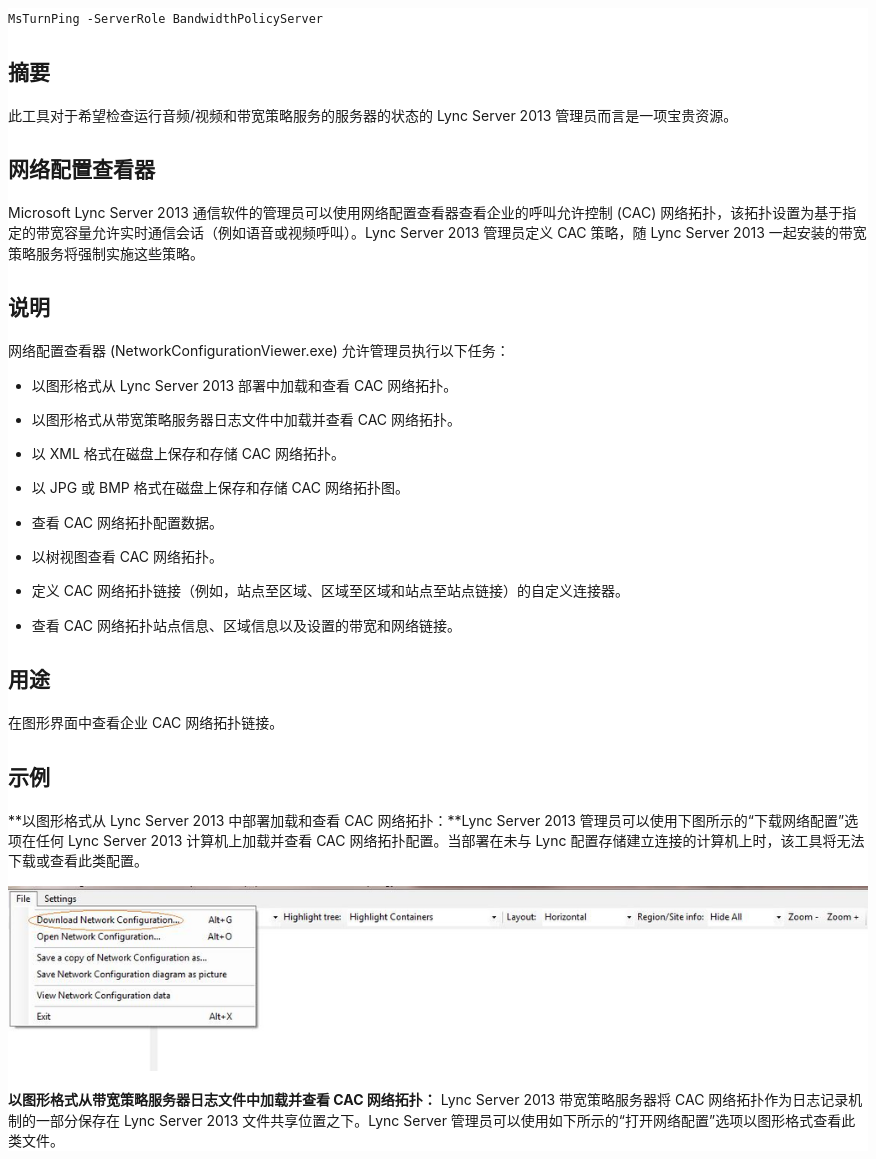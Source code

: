     MsTurnPing -ServerRole BandwidthPolicyServer

## 摘要

此工具对于希望检查运行音频/视频和带宽策略服务的服务器的状态的 Lync Server 2013 管理员而言是一项宝贵资源。

## 网络配置查看器

Microsoft Lync Server 2013 通信软件的管理员可以使用网络配置查看器查看企业的呼叫允许控制 (CAC) 网络拓扑，该拓扑设置为基于指定的带宽容量允许实时通信会话（例如语音或视频呼叫）。Lync Server 2013 管理员定义 CAC 策略，随 Lync Server 2013 一起安装的带宽策略服务将强制实施这些策略。

## 说明

网络配置查看器 (NetworkConfigurationViewer.exe) 允许管理员执行以下任务：

  - 以图形格式从 Lync Server 2013 部署中加载和查看 CAC 网络拓扑。

  - 以图形格式从带宽策略服务器日志文件中加载并查看 CAC 网络拓扑。

  - 以 XML 格式在磁盘上保存和存储 CAC 网络拓扑。

  - 以 JPG 或 BMP 格式在磁盘上保存和存储 CAC 网络拓扑图。

  - 查看 CAC 网络拓扑配置数据。

  - 以树视图查看 CAC 网络拓扑。

  - 定义 CAC 网络拓扑链接（例如，站点至区域、区域至区域和站点至站点链接）的自定义连接器。

  - 查看 CAC 网络拓扑站点信息、区域信息以及设置的带宽和网络链接。

## 用途

在图形界面中查看企业 CAC 网络拓扑链接。

## 示例

**以图形格式从 Lync Server 2013 中部署加载和查看 CAC 网络拓扑：**Lync Server 2013 管理员可以使用下图所示的“下载网络配置”选项在任何 Lync Server 2013 计算机上加载并查看 CAC 网络拓扑配置。当部署在未与 Lync 配置存储建立连接的计算机上时，该工具将无法下载或查看此类配置。

![下载网络配置。](images/JJ945604.8d126d3f-2545-4f13-a244-974f09614982(OCS.15).jpg "下载网络配置。")

**以图形格式从带宽策略服务器日志文件中加载并查看 CAC 网络拓扑：** Lync Server 2013 带宽策略服务器将 CAC 网络拓扑作为日志记录机制的一部分保存在 Lync Server 2013 文件共享位置之下。Lync Server 管理员可以使用如下所示的“打开网络配置”选项以图形格式查看此类文件。
